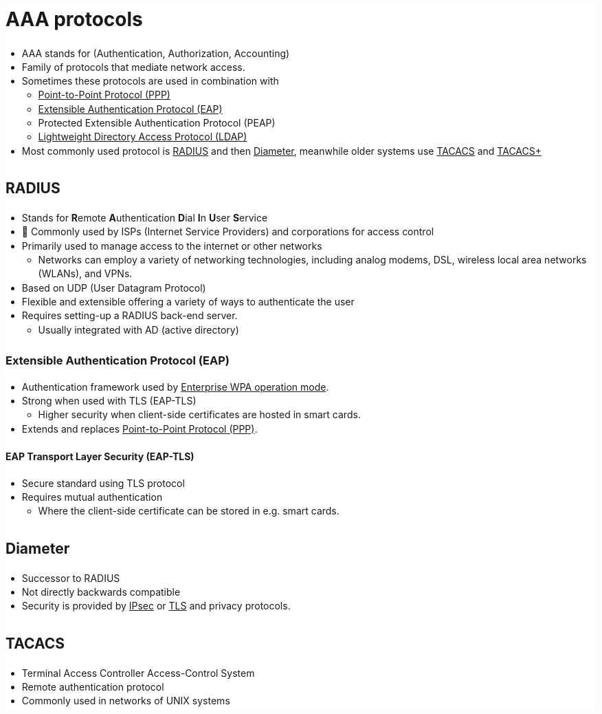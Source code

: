 # AAA protocols

- AAA stands for (Authentication, Authorization, Accounting)
- Family of protocols that mediate network access.
- Sometimes these protocols are used in combination with
  - [Point-to-Point Protocol (PPP)](./../15-cryptography/tunneling-protocols.md#ppp-point-to-point-protocol)
  - [Extensible Authentication Protocol (EAP)](#extensible-authentication-protocol-eap)
  - Protected Extensible Authentication Protocol (PEAP)
  - [Lightweight Directory Access Protocol (LDAP)](./../04-enumeration/enumeration-overview.md#ldap)
- Most commonly used protocol is [RADIUS](#radius) and then [Diameter](#diameter), meanwhile older systems use [TACACS](#tacacs) and [TACACS+](#tacacs-tacacs-plus)

## RADIUS

- Stands for **R**emote **A**uthentication **D**ial **I**n **U**ser **S**ervice
- 📝 Commonly used by ISPs (Internet Service Providers) and corporations for access control
- Primarily used to manage access to the internet or other networks
  - Networks can employ a variety of networking technologies, including analog modems, DSL, wireless local area networks (WLANs), and VPNs.
- Based on UDP (User Datagram Protocol)
- Flexible and extensible offering a variety of ways to authenticate the user
- Requires setting-up a RADIUS back-end server.
  - Usually integrated with AD (active directory)

### Extensible Authentication Protocol (EAP)

- Authentication framework used by [Enterprise WPA operation mode](./wireless-networks-overview.md#enterprise).
- Strong when used with TLS (EAP-TLS)
  - Higher security when client-side certificates are hosted in smart cards.
- Extends and replaces [Point-to-Point Protocol (PPP)](./../15-cryptography/tunneling-protocols.md#ppp-point-to-point-protocol).

#### EAP Transport Layer Security (EAP-TLS)

- Secure standard using TLS protocol
- Requires mutual authentication
  - Where the client-side certificate can be stored in e.g. smart cards.

## Diameter

- Successor to RADIUS
- Not directly backwards compatible
- Security is provided by [IPsec](./../15-cryptography/tunneling-protocols.md#ipsec) or [TLS](./../15-cryptography/encrypting-communication.md#tls-transport-layer-security) and privacy protocols.

## TACACS

- Terminal Access Controller Access-Control System
- Remote authentication protocol
- Commonly used in networks of UNIX systems
